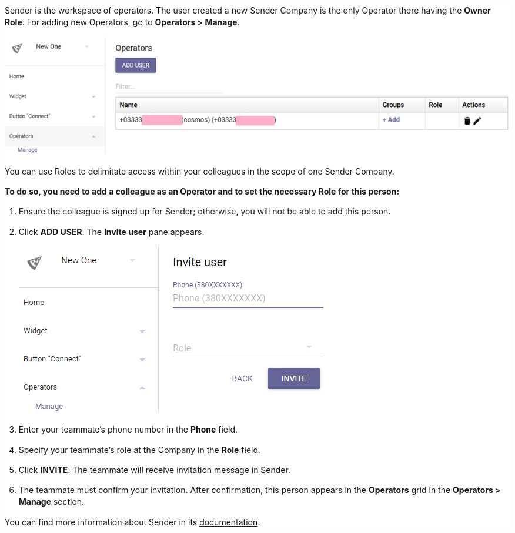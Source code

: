 Sender is the workspace of operators. The user created a new Sender Company is the only Operator there having the **Owner Role**. For adding new Operators, go to **Operators > Manage**.

![sender-manage-operators](img/sender-manage-operators.png)


You can use Roles to delimitate access within your colleagues in the scope of one Sender Company. 

**To do so, you need to add a colleague as an Operator and to set the necessary Role for this person:**

1. Ensure the colleague is signed up for Sender; otherwise, you will not be able to add this person.

2. Click **ADD USER**. The **Invite user** pane appears.

    ![sender-add-new-user](img/sender-add-new-user.png)

3. Enter your teammate’s phone number in the **Phone** field.

4. Specify your teammate’s role at the Company in the **Role** field.

5. Click **INVITE**. The teammate will receive invitation message in Sender.

6. The teammate must confirm your invitation. After confirmation, this person appears in the **Operators** grid in the **Operators > Manage** section.


You can find more information about Sender in its [documentation](https://doc.sender.mobi/index.html).

